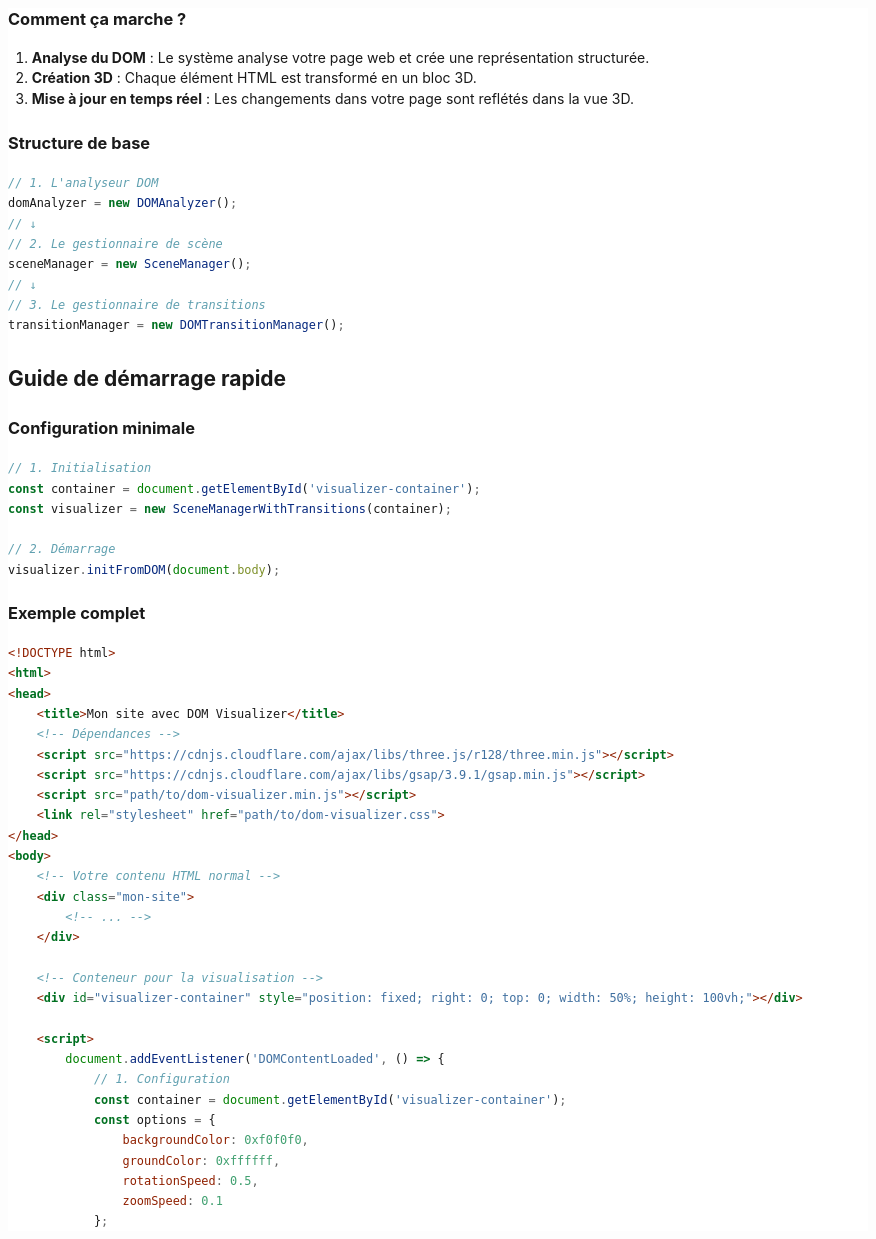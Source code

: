 ### Comment ça marche ?
1. **Analyse du DOM** : Le système analyse votre page web et crée une représentation structurée.
2. **Création 3D** : Chaque élément HTML est transformé en un bloc 3D.
3. **Mise à jour en temps réel** : Les changements dans votre page sont reflétés dans la vue 3D.

### Structure de base
```javascript
// 1. L'analyseur DOM
domAnalyzer = new DOMAnalyzer();
// ↓
// 2. Le gestionnaire de scène
sceneManager = new SceneManager();
// ↓
// 3. Le gestionnaire de transitions
transitionManager = new DOMTransitionManager();
```

## Guide de démarrage rapide

### Configuration minimale
```javascript
// 1. Initialisation
const container = document.getElementById('visualizer-container');
const visualizer = new SceneManagerWithTransitions(container);

// 2. Démarrage
visualizer.initFromDOM(document.body);
```

### Exemple complet
```html
<!DOCTYPE html>
<html>
<head>
    <title>Mon site avec DOM Visualizer</title>
    <!-- Dépendances -->
    <script src="https://cdnjs.cloudflare.com/ajax/libs/three.js/r128/three.min.js"></script>
    <script src="https://cdnjs.cloudflare.com/ajax/libs/gsap/3.9.1/gsap.min.js"></script>
    <script src="path/to/dom-visualizer.min.js"></script>
    <link rel="stylesheet" href="path/to/dom-visualizer.css">
</head>
<body>
    <!-- Votre contenu HTML normal -->
    <div class="mon-site">
        <!-- ... -->
    </div>

    <!-- Conteneur pour la visualisation -->
    <div id="visualizer-container" style="position: fixed; right: 0; top: 0; width: 50%; height: 100vh;"></div>

    <script>
        document.addEventListener('DOMContentLoaded', () => {
            // 1. Configuration
            const container = document.getElementById('visualizer-container');
            const options = {
                backgroundColor: 0xf0f0f0,
                groundColor: 0xffffff,
                rotationSpeed: 0.5,
                zoomSpeed: 0.1
            };

```